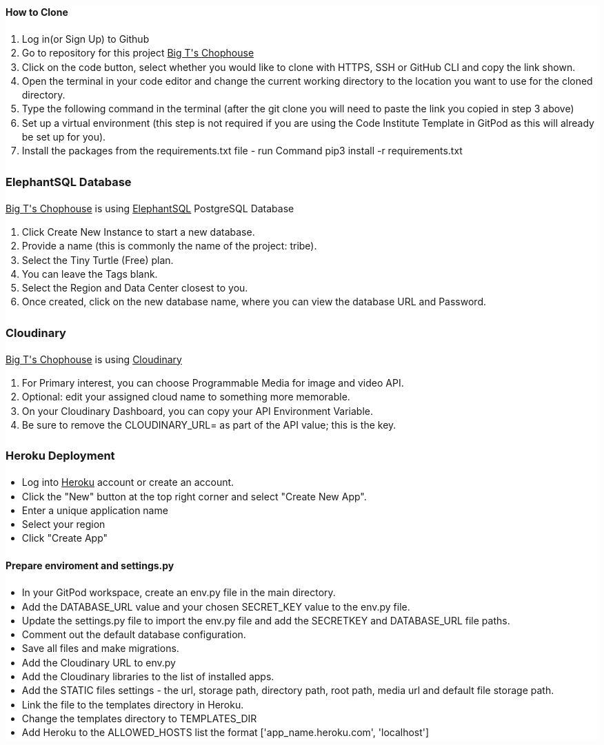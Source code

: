 #### How to Clone
1. Log in(or Sign Up) to Github
2. Go to repository for this project [Big T's Chophouse](https://big-ts-chophouse-8ec7ab8dc652.herokuapp.com/)
3. Click on the code button, select whether you would like to clone with HTTPS, SSH or GitHub CLI and copy the link shown.
4. Open the terminal in your code editor and change the current working directory to the location you want to use for the cloned directory.
5. Type the following command in the terminal (after the git clone you will need to paste the link you copied in step 3 above)
6. Set up a virtual environment (this step is not required if you are using the Code Institute Template in GitPod as this will already be set up for you).
7. Install the packages from the requirements.txt file - run Command pip3 install -r requirements.txt

### ElephantSQL Database
[Big T's Chophouse](https://big-ts-chophouse-8ec7ab8dc652.herokuapp.com/) is using [ElephantSQL](https://www.elephantsql.com/) PostgreSQL Database

1. Click Create New Instance to start a new database.
2. Provide a name (this is commonly the name of the project: tribe).
3. Select the Tiny Turtle (Free) plan.
4. You can leave the Tags blank.
5. Select the Region and Data Center closest to you.
6. Once created, click on the new database name, where you can view the database URL and Password.

### Cloudinary
[Big T's Chophouse](https://big-ts-chophouse-8ec7ab8dc652.herokuapp.com/) is using [Cloudinary](https://cloudinary.com/)
1. For Primary interest, you can choose Programmable Media for image and video API.
2. Optional: edit your assigned cloud name to something more memorable.
3. On your Cloudinary Dashboard, you can copy your API Environment Variable.
4. Be sure to remove the CLOUDINARY_URL= as part of the API value; this is the key.

### Heroku Deployment
* Log into [Heroku](https://www.heroku.com/) account or create an account.
* Click the "New" button at the top right corner and select "Create New App".
* Enter a unique application name
* Select your region
* Click "Create App"

#### Prepare enviroment and settings.py
* In your GitPod workspace, create an env.py file in the main directory.
* Add the DATABASE_URL value and your chosen SECRET_KEY value to the env.py file.
* Update the settings.py file to import the env.py file and add the SECRETKEY and DATABASE_URL file paths.
* Comment out the default database configuration.
* Save all files and make migrations.
* Add the Cloudinary URL to env.py
* Add the Cloudinary libraries to the list of installed apps.
* Add the STATIC files settings - the url, storage path, directory path, root path, media url and default file storage path.
* Link the file to the templates directory in Heroku.
* Change the templates directory to TEMPLATES_DIR
* Add Heroku to the ALLOWED_HOSTS list the format ['app_name.heroku.com', 'localhost']
